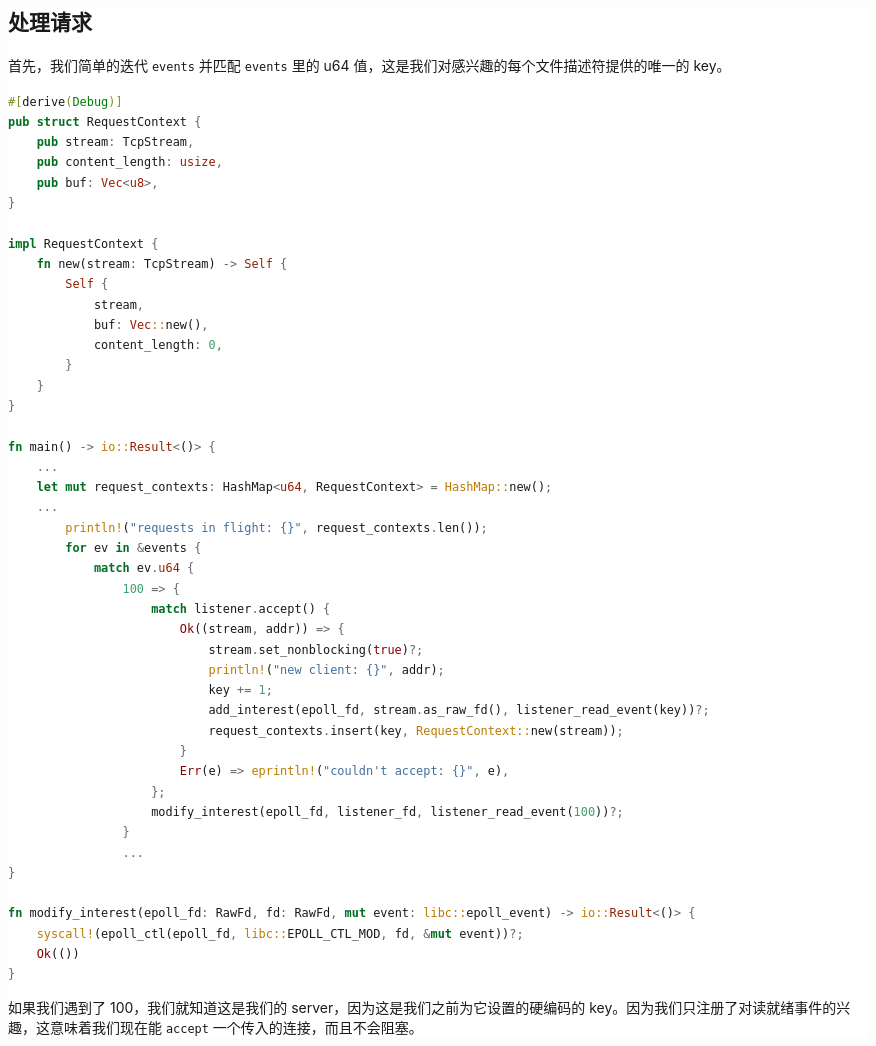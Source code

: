 处理请求
----

首先，我们简单的迭代 `events` 并匹配 `events` 里的 u64 值，这是我们对感兴趣的每个文件描述符提供的唯一的 key。

```rust
#[derive(Debug)]
pub struct RequestContext {
    pub stream: TcpStream,
    pub content_length: usize,
    pub buf: Vec<u8>,
}

impl RequestContext {
    fn new(stream: TcpStream) -> Self {
        Self {
            stream,
            buf: Vec::new(),
            content_length: 0,
        }
    }
}

fn main() -> io::Result<()> {
    ...
    let mut request_contexts: HashMap<u64, RequestContext> = HashMap::new();
    ...
        println!("requests in flight: {}", request_contexts.len());
        for ev in &events {
            match ev.u64 {
                100 => {
                    match listener.accept() {
                        Ok((stream, addr)) => {
                            stream.set_nonblocking(true)?;
                            println!("new client: {}", addr);
                            key += 1;
                            add_interest(epoll_fd, stream.as_raw_fd(), listener_read_event(key))?;
                            request_contexts.insert(key, RequestContext::new(stream));
                        }
                        Err(e) => eprintln!("couldn't accept: {}", e),
                    };
                    modify_interest(epoll_fd, listener_fd, listener_read_event(100))?;
                }
                ...
}

fn modify_interest(epoll_fd: RawFd, fd: RawFd, mut event: libc::epoll_event) -> io::Result<()> {
    syscall!(epoll_ctl(epoll_fd, libc::EPOLL_CTL_MOD, fd, &mut event))?;
    Ok(())
}
```

如果我们遇到了 100，我们就知道这是我们的 server，因为这是我们之前为它设置的硬编码的 key。因为我们只注册了对读就绪事件的兴趣，这意味着我们现在能 `accept` 一个传入的连接，而且不会阻塞。
